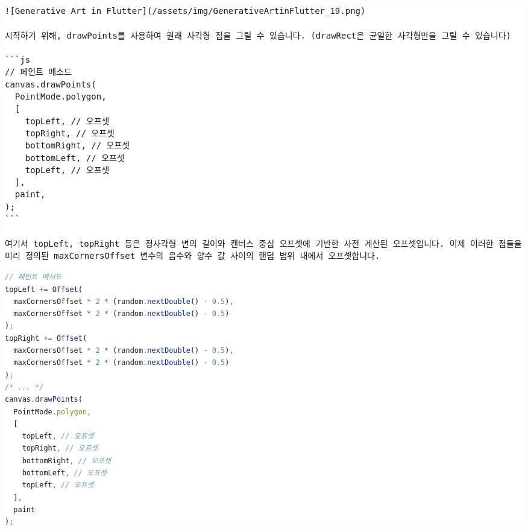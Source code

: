 <script>
     (adsbygoogle = window.adsbygoogle || []).push({});
</script>

<pre>
![Generative Art in Flutter](/assets/img/GenerativeArtinFlutter_19.png)

시작하기 위해, drawPoints를 사용하여 원래 사각형 점을 그릴 수 있습니다. (drawRect은 균일한 사각형만을 그릴 수 있습니다)

```js
// 페인트 메소드
canvas.drawPoints(
  PointMode.polygon,
  [
    topLeft, // 오프셋
    topRight, // 오프셋
    bottomRight, // 오프셋
    bottomLeft, // 오프셋
    topLeft, // 오프셋
  ],
  paint,
);
```

여기서 topLeft, topRight 등은 정사각형 변의 길이와 캔버스 중심 오프셋에 기반한 사전 계산된 오프셋입니다. 이제 이러한 점들을 미리 정의된 maxCornersOffset 변수의 음수와 양수 값 사이의 랜덤 범위 내에서 오프셋합니다.
</pre>



<ins class="adsbygoogle"
     style="display:block"
     data-ad-client="ca-pub-4877378276818686"
     data-ad-slot="1898504329"
     data-ad-format="auto"
     data-full-width-responsive="true"></ins>

<script>
     (adsbygoogle = window.adsbygoogle || []).push({});
</script>

```js
// 페인트 메서드
topLeft += Offset(
  maxCornersOffset * 2 * (random.nextDouble() - 0.5),
  maxCornersOffset * 2 * (random.nextDouble() - 0.5)
);
topRight += Offset(
  maxCornersOffset * 2 * (random.nextDouble() - 0.5),
  maxCornersOffset * 2 * (random.nextDouble() - 0.5)
);
/* ... */
canvas.drawPoints(
  PointMode.polygon,
  [
    topLeft, // 오프셋
    topRight, // 오프셋
    bottomRight, // 오프셋
    bottomLeft, // 오프셋
    topLeft, // 오프셋
  ],
  paint
);
```
